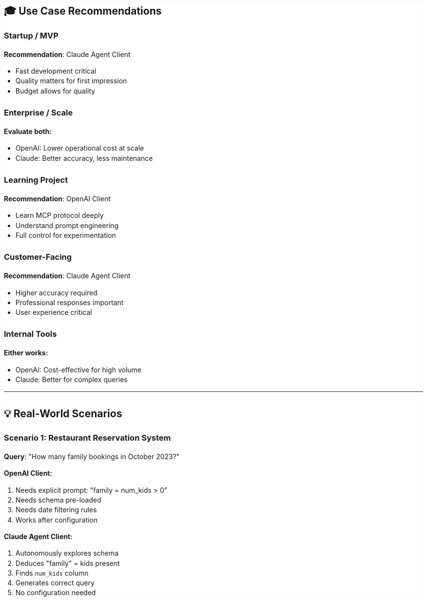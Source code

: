 
## 🎓 Use Case Recommendations

### Startup / MVP
**Recommendation**: Claude Agent Client
- Fast development critical
- Quality matters for first impression
- Budget allows for quality

### Enterprise / Scale
**Evaluate both:**
- OpenAI: Lower operational cost at scale
- Claude: Better accuracy, less maintenance

### Learning Project
**Recommendation**: OpenAI Client
- Learn MCP protocol deeply
- Understand prompt engineering
- Full control for experimentation

### Customer-Facing
**Recommendation**: Claude Agent Client
- Higher accuracy required
- Professional responses important
- User experience critical

### Internal Tools
**Either works:**
- OpenAI: Cost-effective for high volume
- Claude: Better for complex queries

---

## 💡 Real-World Scenarios

### Scenario 1: Restaurant Reservation System

**Query**: "How many family bookings in October 2023?"

**OpenAI Client:**
1. Needs explicit prompt: "family = num_kids > 0"
2. Needs schema pre-loaded
3. Needs date filtering rules
4. Works after configuration

**Claude Agent Client:**
1. Autonomously explores schema
2. Deduces "family" = kids present
3. Finds `num_kids` column
4. Generates correct query
5. No configuration needed
